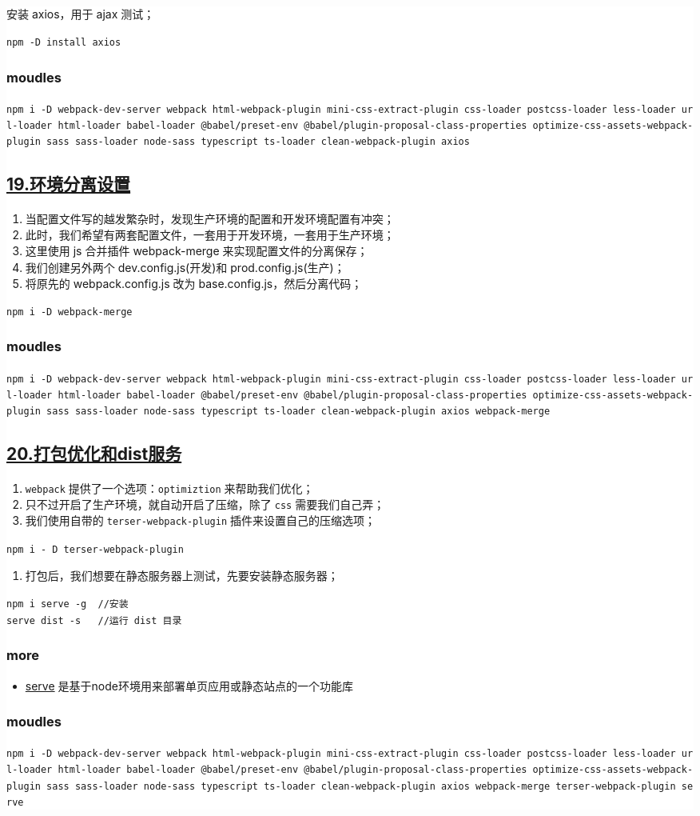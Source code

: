 安装 axios，用于 ajax 测试；
```
npm -D install axios
```

### moudles
```
npm i -D webpack-dev-server webpack html-webpack-plugin mini-css-extract-plugin css-loader postcss-loader less-loader url-loader html-loader babel-loader @babel/preset-env @babel/plugin-proposal-class-properties optimize-css-assets-webpack-plugin sass sass-loader node-sass typescript ts-loader clean-webpack-plugin axios
```

## [19.环境分离设置](../webpack4.x讲义和代码/讲义/19.环境分离设置.pdf)
1. 当配置文件写的越发繁杂时，发现生产环境的配置和开发环境配置有冲突；
2. 此时，我们希望有两套配置文件，一套用于开发环境，一套用于生产环境；
3. 这里使用 js 合并插件 webpack-merge 来实现配置文件的分离保存；
4. 我们创建另外两个 dev.config.js(开发)和 prod.config.js(生产)；
5. 将原先的 webpack.config.js 改为 base.config.js，然后分离代码；
```
npm i -D webpack-merge
```

### moudles
```
npm i -D webpack-dev-server webpack html-webpack-plugin mini-css-extract-plugin css-loader postcss-loader less-loader url-loader html-loader babel-loader @babel/preset-env @babel/plugin-proposal-class-properties optimize-css-assets-webpack-plugin sass sass-loader node-sass typescript ts-loader clean-webpack-plugin axios webpack-merge
```

## [20.打包优化和dist服务](../webpack4.x讲义和代码/讲义/20.打包优化和dist服务.pdf)
1. `webpack` 提供了一个选项：`optimiztion` 来帮助我们优化；
2. 只不过开启了生产环境，就自动开启了压缩，除了 `css` 需要我们自己弄；
3. 我们使用自带的 `terser-webpack-plugin` 插件来设置自己的压缩选项；
```
npm i - D terser-webpack-plugin
```
1. 打包后，我们想要在静态服务器上测试，先要安装静态服务器；
```
npm i serve -g  //安装
serve dist -s   //运行 dist 目录
```
### more
- [serve](https://github.com/vercel/serve) 是基于node环境用来部署单页应用或静态站点的一个功能库

### moudles
```
npm i -D webpack-dev-server webpack html-webpack-plugin mini-css-extract-plugin css-loader postcss-loader less-loader url-loader html-loader babel-loader @babel/preset-env @babel/plugin-proposal-class-properties optimize-css-assets-webpack-plugin sass sass-loader node-sass typescript ts-loader clean-webpack-plugin axios webpack-merge terser-webpack-plugin serve
```